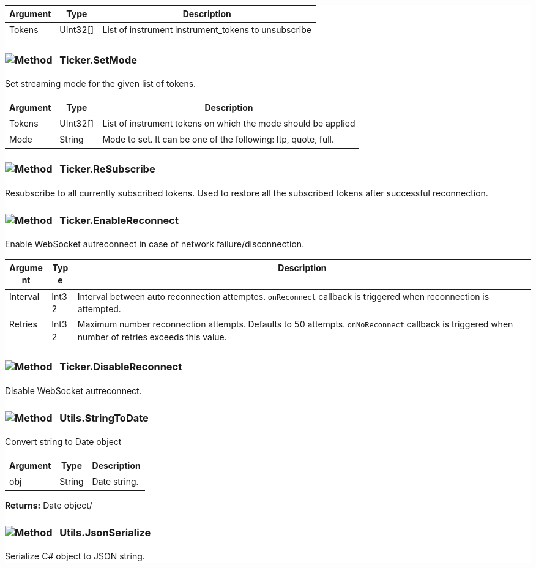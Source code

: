 | Argument | Type | Description |
| --- | --- | --- |
| Tokens | UInt32[] | List of instrument instrument_tokens to unsubscribe |

### ![Method](/assets/method.jpg) &nbsp;&nbsp;Ticker.SetMode

Set streaming mode for the given list of tokens.

| Argument | Type | Description |
| --- | --- | --- |
| Tokens | UInt32[] | List of instrument tokens on which the mode should be applied |
| Mode | String | Mode to set. It can be one of the following: ltp, quote, full. |

### ![Method](/assets/method.jpg) &nbsp;&nbsp;Ticker.ReSubscribe

Resubscribe to all currently subscribed tokens. Used to restore all the subscribed tokens after successful reconnection.

### ![Method](/assets/method.jpg) &nbsp;&nbsp;Ticker.EnableReconnect

Enable WebSocket autreconnect in case of network failure/disconnection.

| Argument | Type | Description |
| --- | --- | --- |
| Interval | Int32 | Interval between auto reconnection attemptes. `onReconnect` callback is triggered when reconnection is attempted. |
| Retries | Int32 | Maximum number reconnection attempts. Defaults to 50 attempts. `onNoReconnect` callback is triggered when number of retries exceeds this value. |

### ![Method](/assets/method.jpg) &nbsp;&nbsp;Ticker.DisableReconnect

Disable WebSocket autreconnect.

### ![Method](/assets/method.jpg) &nbsp;&nbsp;Utils.StringToDate

Convert string to Date object

| Argument | Type | Description |
| --- | --- | --- |
| obj | String | Date string. |

**Returns:** Date object/

### ![Method](/assets/method.jpg) &nbsp;&nbsp;Utils.JsonSerialize

Serialize C# object to JSON string.
